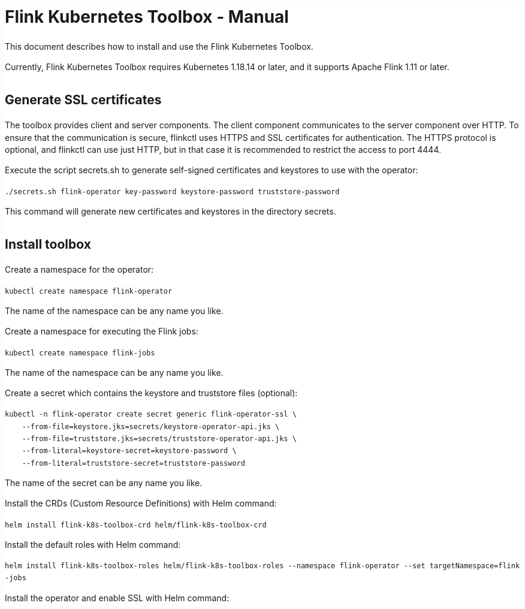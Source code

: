 # Flink Kubernetes Toolbox - Manual

This document describes how to install and use the Flink Kubernetes Toolbox.

Currently, Flink Kubernetes Toolbox requires Kubernetes 1.18.14 or later, and it supports Apache Flink 1.11 or later.

## Generate SSL certificates

The toolbox provides client and server components. The client component communicates to the server component over HTTP.
To ensure that the communication is secure, flinkctl uses HTTPS and SSL certificates for authentication.
The HTTPS protocol is optional, and flinkctl can use just HTTP, but in that case it is recommended to restrict the access to port 4444.

Execute the script secrets.sh to generate self-signed certificates and keystores to use with the operator:

    ./secrets.sh flink-operator key-password keystore-password truststore-password

This command will generate new certificates and keystores in the directory secrets.

## Install toolbox

Create a namespace for the operator:

    kubectl create namespace flink-operator

The name of the namespace can be any name you like.

Create a namespace for executing the Flink jobs:

    kubectl create namespace flink-jobs

The name of the namespace can be any name you like.

Create a secret which contains the keystore and truststore files (optional):

    kubectl -n flink-operator create secret generic flink-operator-ssl \
        --from-file=keystore.jks=secrets/keystore-operator-api.jks \
        --from-file=truststore.jks=secrets/truststore-operator-api.jks \
        --from-literal=keystore-secret=keystore-password \
        --from-literal=truststore-secret=truststore-password

The name of the secret can be any name you like.

Install the CRDs (Custom Resource Definitions) with Helm command:

    helm install flink-k8s-toolbox-crd helm/flink-k8s-toolbox-crd

Install the default roles with Helm command:

    helm install flink-k8s-toolbox-roles helm/flink-k8s-toolbox-roles --namespace flink-operator --set targetNamespace=flink-jobs

Install the operator and enable SSL with Helm command:
